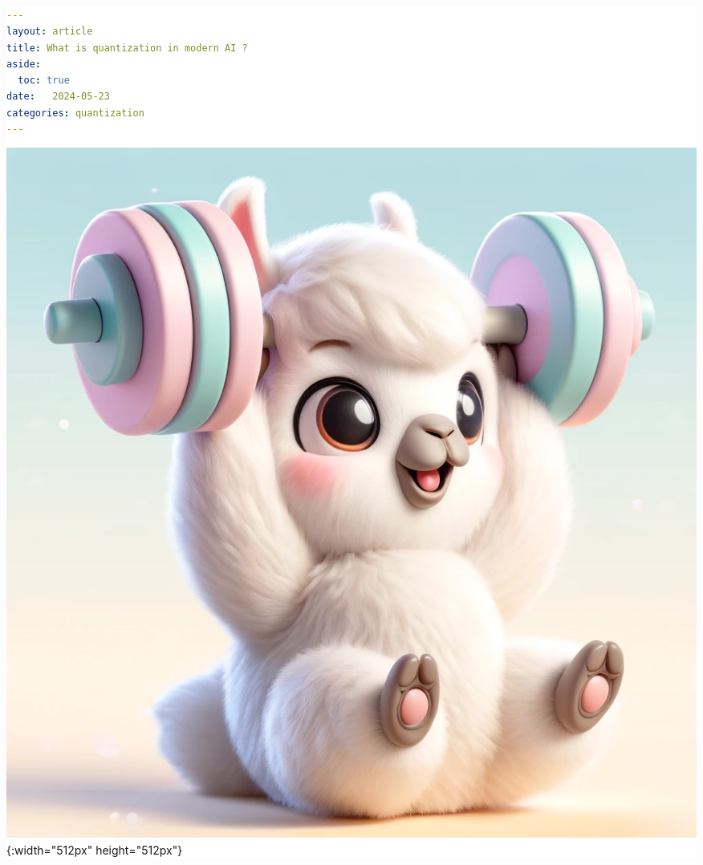 ```yaml
---
layout: article
title: What is quantization in modern AI ?
aside:
  toc: true
date:   2024-05-23
categories: quantization
---
```


![Cute llama lifting weights - courtesy of DALL-E 3](/assets/img/cute_llama.webp){:width="512px" height="512px"}
